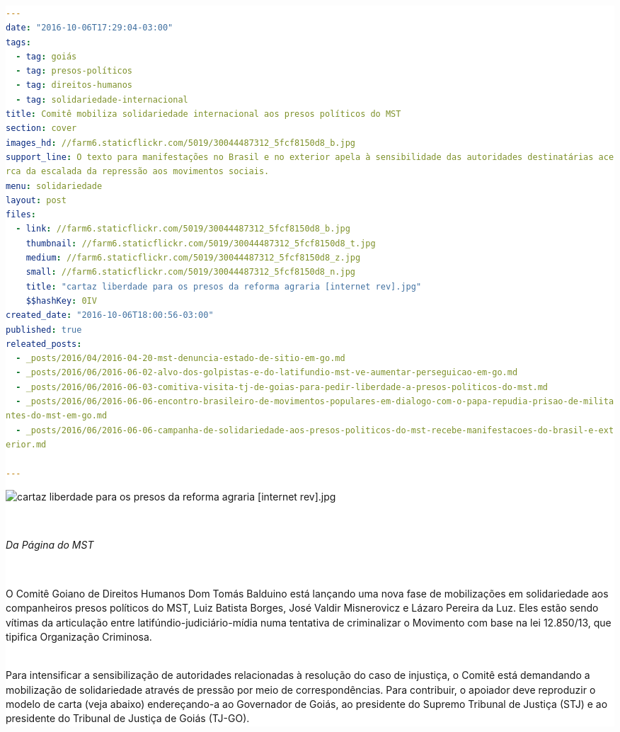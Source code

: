 ```yaml
---
date: "2016-10-06T17:29:04-03:00"
tags:
  - tag: goiás
  - tag: presos-políticos
  - tag: direitos-humanos
  - tag: solidariedade-internacional
title: Comitê mobiliza solidariedade internacional aos presos políticos do MST
section: cover
images_hd: //farm6.staticflickr.com/5019/30044487312_5fcf8150d8_b.jpg
support_line: O texto para manifestações no Brasil e no exterior apela à sensibilidade das autoridades destinatárias acerca da escalada da repressão aos movimentos sociais.
menu: solidariedade
layout: post
files:
  - link: //farm6.staticflickr.com/5019/30044487312_5fcf8150d8_b.jpg
    thumbnail: //farm6.staticflickr.com/5019/30044487312_5fcf8150d8_t.jpg
    medium: //farm6.staticflickr.com/5019/30044487312_5fcf8150d8_z.jpg
    small: //farm6.staticflickr.com/5019/30044487312_5fcf8150d8_n.jpg
    title: "cartaz liberdade para os presos da reforma agraria [internet rev].jpg"
    $$hashKey: 0IV
created_date: "2016-10-06T18:00:56-03:00"
published: true
releated_posts:
  - _posts/2016/04/2016-04-20-mst-denuncia-estado-de-sitio-em-go.md
  - _posts/2016/06/2016-06-02-alvo-dos-golpistas-e-do-latifundio-mst-ve-aumentar-perseguicao-em-go.md
  - _posts/2016/06/2016-06-03-comitiva-visita-tj-de-goias-para-pedir-liberdade-a-presos-politicos-do-mst.md
  - _posts/2016/06/2016-06-06-encontro-brasileiro-de-movimentos-populares-em-dialogo-com-o-papa-repudia-prisao-de-militantes-do-mst-em-go.md
  - _posts/2016/06/2016-06-06-campanha-de-solidariedade-aos-presos-politicos-do-mst-recebe-manifestacoes-do-brasil-e-exterior.md

---
```

<p><img alt="cartaz liberdade para os presos da reforma agraria [internet rev].jpg" height="849" src="//farm6.staticflickr.com/5019/30044487312_5fcf8150d8_b.jpg" width="600" /></p>

<p>&nbsp;</p>

<p><em>Da P&aacute;gina do MST</em></p>

<p>&nbsp;</p>

<p>O Comit&ecirc; Goiano de Direitos Humanos Dom Tom&aacute;s Balduino est&aacute; lan&ccedil;ando uma nova fase de mobiliza&ccedil;&otilde;es em solidariedade aos companheiros presos pol&iacute;ticos do MST, Luiz Batista Borges, Jos&eacute; Valdir Misnerovicz e L&aacute;zaro Pereira da Luz. Eles est&atilde;o sendo v&iacute;timas da articula&ccedil;&atilde;o entre latif&uacute;ndio-judici&aacute;rio-m&iacute;dia numa tentativa de criminalizar o Movimento com base na lei 12.850/13, que tipifica Organiza&ccedil;&atilde;o Criminosa.</p>

<p><br />
Para intensificar a sensibiliza&ccedil;&atilde;o de autoridades relacionadas &agrave; resolu&ccedil;&atilde;o do caso de injusti&ccedil;a, o Comit&ecirc; est&aacute; demandando a mobiliza&ccedil;&atilde;o de solidariedade atrav&eacute;s de press&atilde;o por meio de correspond&ecirc;ncias. Para contribuir, o apoiador deve reproduzir o modelo de carta (veja abaixo) endere&ccedil;ando-a ao Governador de Goi&aacute;s, ao presidente do Supremo Tribunal de Justi&ccedil;a (STJ) e ao presidente do Tribunal de Justi&ccedil;a de Goi&aacute;s (TJ-GO).</p>
